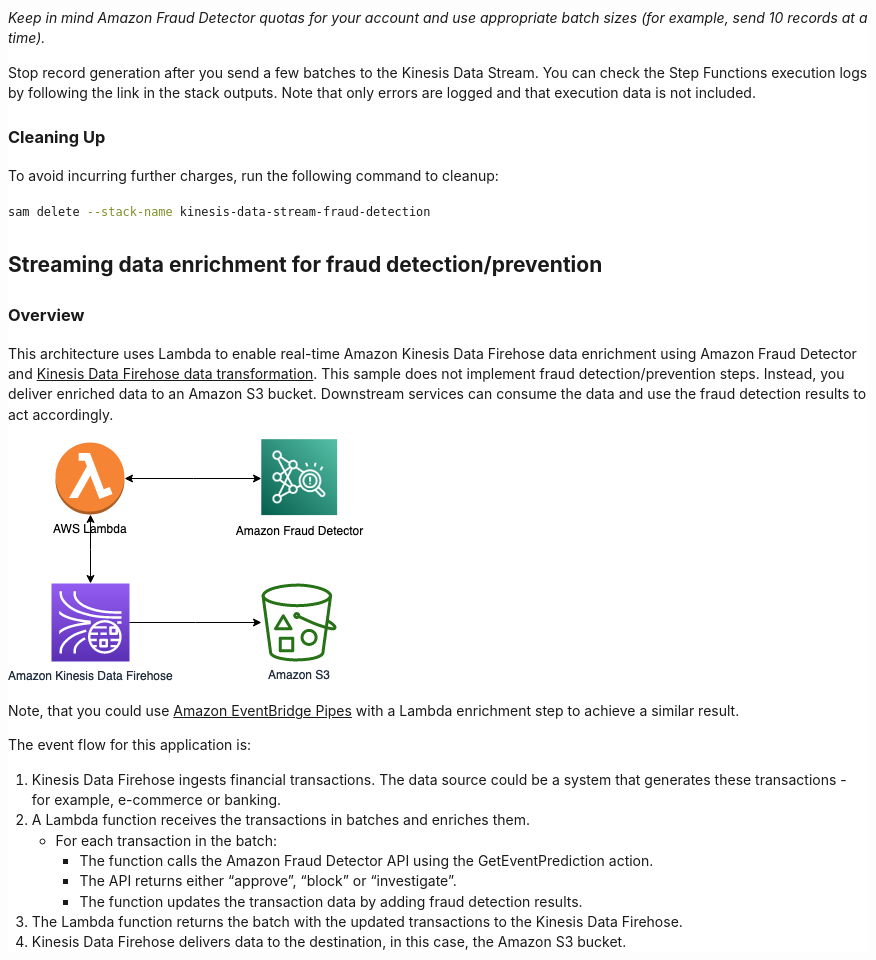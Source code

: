*Keep in mind Amazon Fraud Detector quotas for your account and use appropriate batch sizes (for example, send 10 records at a time).* 

Stop record generation after you send a few batches to the Kinesis Data Stream. You can check the Step Functions execution logs by following the link in the stack outputs. Note that only errors are logged and that execution data is not included. 

### Cleaning Up
To avoid incurring further charges, run the following command to cleanup:
```bash
sam delete --stack-name kinesis-data-stream-fraud-detection 
```

## Streaming data enrichment for fraud detection/prevention

### Overview
This architecture uses Lambda to enable real-time Amazon Kinesis Data Firehose data enrichment using Amazon Fraud Detector and [Kinesis Data Firehose data transformation](https://docs.aws.amazon.com/firehose/latest/dev/data-transformation.html). This sample does not implement fraud detection/prevention steps. Instead, you deliver enriched data to an Amazon S3 bucket. Downstream services can consume the data and use the fraud detection results to act accordingly.

![Architecture](./assets/architecture_stream_enrichment.png)

Note, that you could use [Amazon EventBridge Pipes](https://docs.aws.amazon.com/eventbridge/latest/userguide/eb-pipes.html#pipes-enrichment) with a Lambda enrichment step to achieve a similar result.

The event flow for this application is: 

1. Kinesis Data Firehose ingests financial transactions. The data source could be a system that generates these transactions - for example, e-commerce or banking. 
2. A Lambda function receives the transactions in batches and enriches them.
    - For each transaction in the batch: 
        * The function calls the Amazon Fraud Detector API using the GetEventPrediction action.
        * The API returns either “approve”, “block” or “investigate”.
        * The function updates the transaction data by adding fraud detection results.
3. The Lambda function returns the batch with the updated transactions to the Kinesis Data Firehose.
4. Kinesis Data Firehose delivers data to the destination, in this case, the Amazon S3 bucket.
